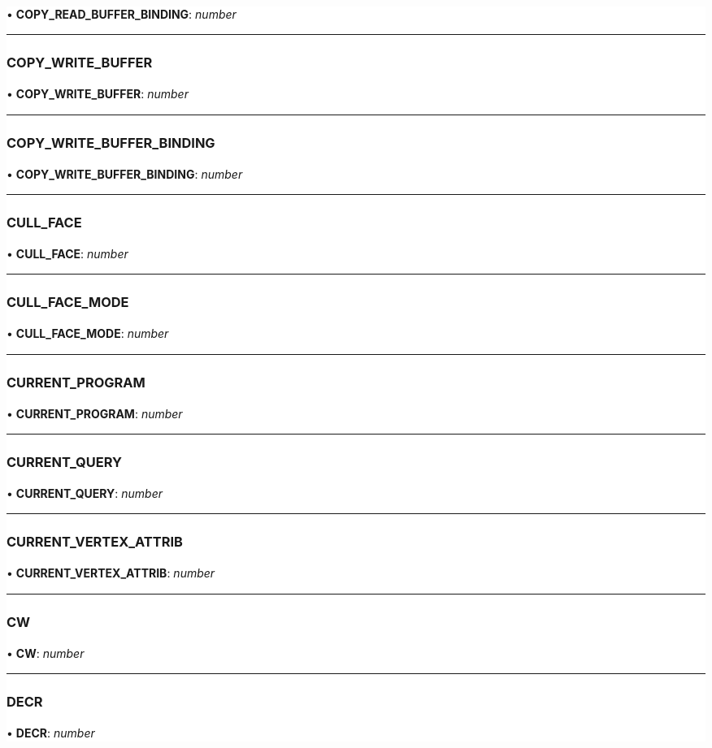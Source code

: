 • **COPY\_READ\_BUFFER\_BINDING**: *number*

___

### COPY\_WRITE\_BUFFER

• **COPY\_WRITE\_BUFFER**: *number*

___

### COPY\_WRITE\_BUFFER\_BINDING

• **COPY\_WRITE\_BUFFER\_BINDING**: *number*

___

### CULL\_FACE

• **CULL\_FACE**: *number*

___

### CULL\_FACE\_MODE

• **CULL\_FACE\_MODE**: *number*

___

### CURRENT\_PROGRAM

• **CURRENT\_PROGRAM**: *number*

___

### CURRENT\_QUERY

• **CURRENT\_QUERY**: *number*

___

### CURRENT\_VERTEX\_ATTRIB

• **CURRENT\_VERTEX\_ATTRIB**: *number*

___

### CW

• **CW**: *number*

___

### DECR

• **DECR**: *number*

